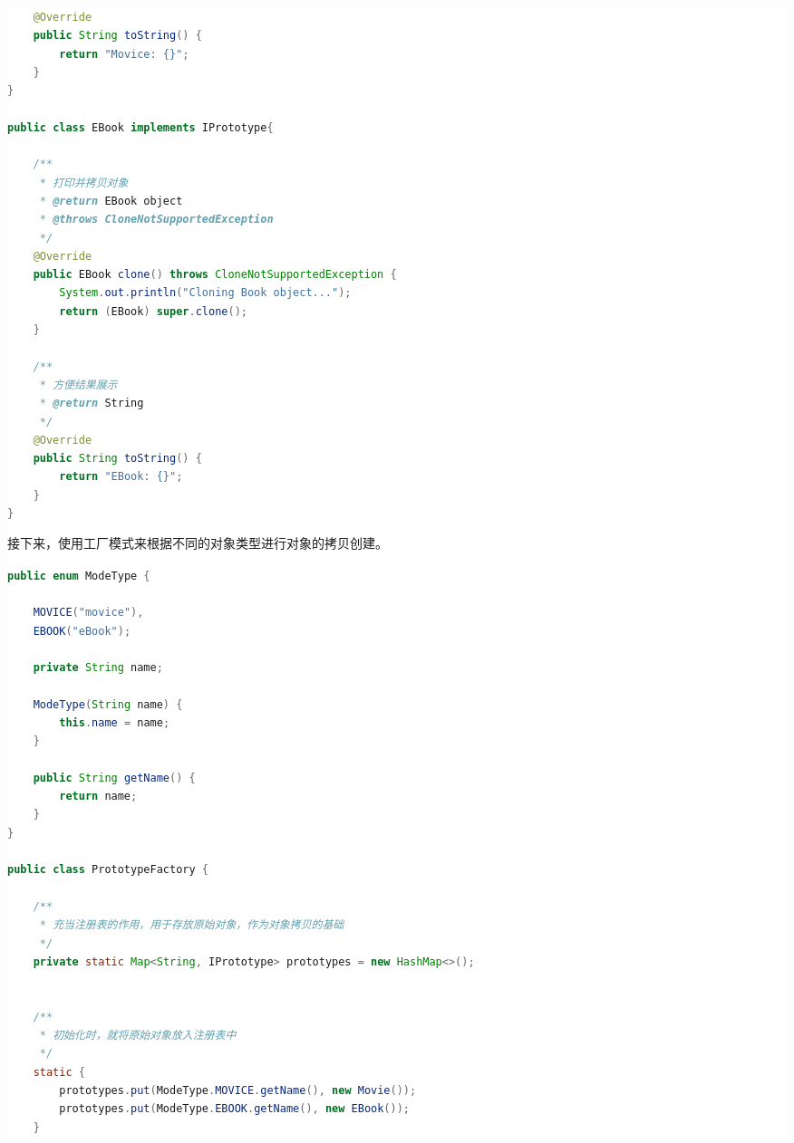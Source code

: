 ```java
    @Override
    public String toString() {
        return "Movice: {}";
    }
}

public class EBook implements IPrototype{

    /**
     * 打印并拷贝对象
     * @return EBook object
     * @throws CloneNotSupportedException
     */
    @Override
    public EBook clone() throws CloneNotSupportedException {
        System.out.println("Cloning Book object...");
        return (EBook) super.clone();
    }

    /**
     * 方便结果展示
     * @return String
     */
    @Override
    public String toString() {
        return "EBook: {}";
    }
}

```
 接下来，使用工厂模式来根据不同的对象类型进行对象的拷贝创建。  
```java
public enum ModeType {

    MOVICE("movice"),
    EBOOK("eBook");

    private String name;

    ModeType(String name) {
        this.name = name;
    }

    public String getName() {
        return name;
    }
}

public class PrototypeFactory {

    /**
     * 充当注册表的作用，用于存放原始对象，作为对象拷贝的基础
     */
    private static Map<String, IPrototype> prototypes = new HashMap<>();


    /**
     * 初始化时，就将原始对象放入注册表中
     */
    static {
        prototypes.put(ModeType.MOVICE.getName(), new Movie());
        prototypes.put(ModeType.EBOOK.getName(), new EBook());
    }
```